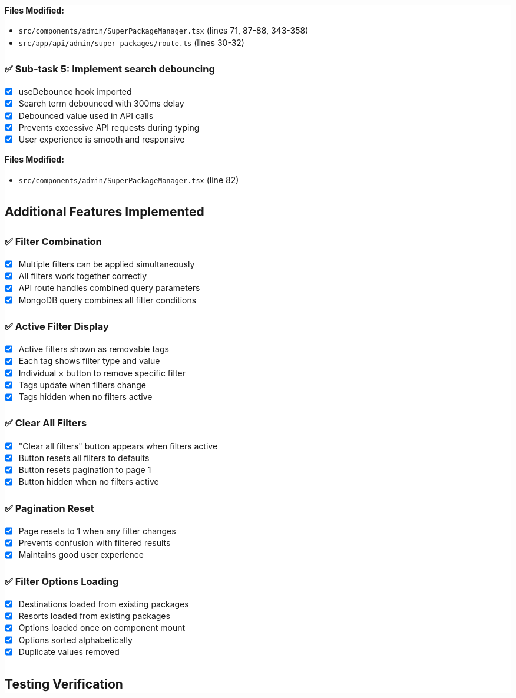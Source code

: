 **Files Modified:**
- `src/components/admin/SuperPackageManager.tsx` (lines 71, 87-88, 343-358)
- `src/app/api/admin/super-packages/route.ts` (lines 30-32)

### ✅ Sub-task 5: Implement search debouncing
- [x] useDebounce hook imported
- [x] Search term debounced with 300ms delay
- [x] Debounced value used in API calls
- [x] Prevents excessive API requests during typing
- [x] User experience is smooth and responsive

**Files Modified:**
- `src/components/admin/SuperPackageManager.tsx` (line 82)

## Additional Features Implemented

### ✅ Filter Combination
- [x] Multiple filters can be applied simultaneously
- [x] All filters work together correctly
- [x] API route handles combined query parameters
- [x] MongoDB query combines all filter conditions

### ✅ Active Filter Display
- [x] Active filters shown as removable tags
- [x] Each tag shows filter type and value
- [x] Individual × button to remove specific filter
- [x] Tags update when filters change
- [x] Tags hidden when no filters active

### ✅ Clear All Filters
- [x] "Clear all filters" button appears when filters active
- [x] Button resets all filters to defaults
- [x] Button resets pagination to page 1
- [x] Button hidden when no filters active

### ✅ Pagination Reset
- [x] Page resets to 1 when any filter changes
- [x] Prevents confusion with filtered results
- [x] Maintains good user experience

### ✅ Filter Options Loading
- [x] Destinations loaded from existing packages
- [x] Resorts loaded from existing packages
- [x] Options loaded once on component mount
- [x] Options sorted alphabetically
- [x] Duplicate values removed

## Testing Verification

